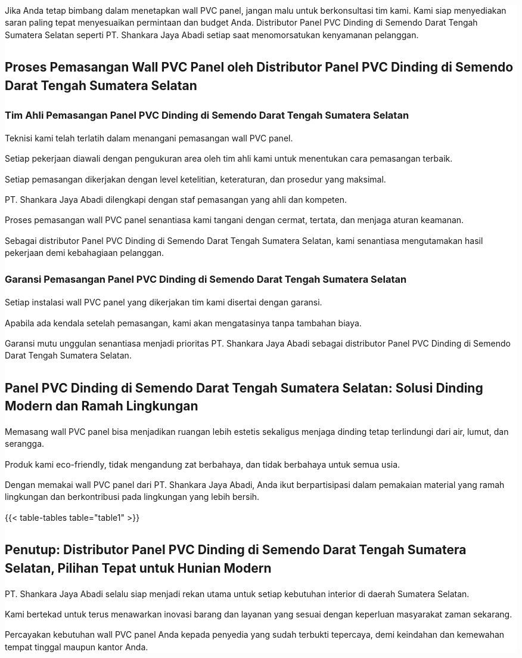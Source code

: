 Jika Anda tetap bimbang dalam menetapkan wall PVC panel, jangan malu untuk berkonsultasi tim kami. Kami siap menyediakan saran paling tepat menyesuaikan permintaan dan budget Anda. Distributor Panel PVC Dinding di Semendo Darat Tengah Sumatera Selatan seperti PT. Shankara Jaya Abadi setiap saat menomorsatukan kenyamanan pelanggan.

## Proses Pemasangan Wall PVC Panel oleh Distributor Panel PVC Dinding di Semendo Darat Tengah Sumatera Selatan

### Tim Ahli Pemasangan Panel PVC Dinding di Semendo Darat Tengah Sumatera Selatan

Teknisi kami telah terlatih dalam menangani pemasangan wall PVC panel.

Setiap pekerjaan diawali dengan pengukuran area oleh tim ahli kami untuk menentukan cara pemasangan terbaik.

Setiap pemasangan dikerjakan dengan level ketelitian, keteraturan, dan prosedur yang maksimal.

PT. Shankara Jaya Abadi dilengkapi dengan staf pemasangan yang ahli dan kompeten.

Proses pemasangan wall PVC panel senantiasa kami tangani dengan cermat, tertata, dan menjaga aturan keamanan.

Sebagai distributor Panel PVC Dinding di Semendo Darat Tengah Sumatera Selatan, kami senantiasa mengutamakan hasil pekerjaan demi kebahagiaan pelanggan.

### Garansi Pemasangan Panel PVC Dinding di Semendo Darat Tengah Sumatera Selatan

Setiap instalasi wall PVC panel yang dikerjakan tim kami disertai dengan garansi.

Apabila ada kendala setelah pemasangan, kami akan mengatasinya tanpa tambahan biaya.

Garansi mutu unggulan senantiasa menjadi prioritas PT. Shankara Jaya Abadi sebagai distributor Panel PVC Dinding di Semendo Darat Tengah Sumatera Selatan.

## Panel PVC Dinding di Semendo Darat Tengah Sumatera Selatan: Solusi Dinding Modern dan Ramah Lingkungan

Memasang wall PVC panel bisa menjadikan ruangan lebih estetis sekaligus menjaga dinding tetap terlindungi dari air, lumut, dan serangga.

Produk kami eco-friendly, tidak mengandung zat berbahaya, dan tidak berbahaya untuk semua usia.

Dengan memakai wall PVC panel dari PT. Shankara Jaya Abadi, Anda ikut berpartisipasi dalam pemakaian material yang ramah lingkungan dan berkontribusi pada lingkungan yang lebih bersih.

{{< table-tables table="table1" >}}

## Penutup: Distributor Panel PVC Dinding di Semendo Darat Tengah Sumatera Selatan, Pilihan Tepat untuk Hunian Modern

PT. Shankara Jaya Abadi selalu siap menjadi rekan utama untuk setiap kebutuhan interior di daerah Sumatera Selatan.

Kami bertekad untuk terus menawarkan inovasi barang dan layanan yang sesuai dengan keperluan masyarakat zaman sekarang.

Percayakan kebutuhan wall PVC panel Anda kepada penyedia yang sudah terbukti tepercaya, demi keindahan dan kemewahan tempat tinggal maupun kantor Anda.
